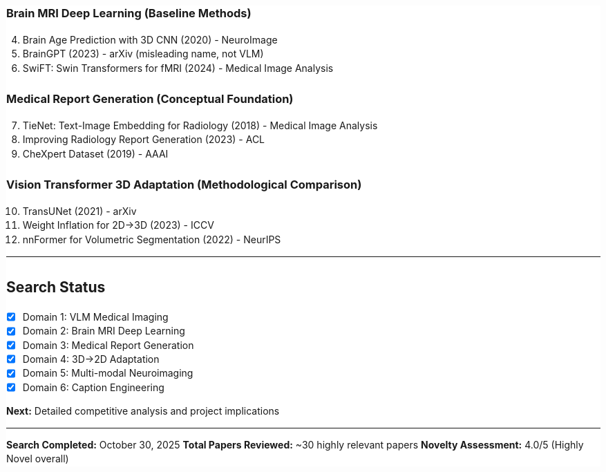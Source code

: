 ### Brain MRI Deep Learning (Baseline Methods)
4. Brain Age Prediction with 3D CNN (2020) - NeuroImage
5. BrainGPT (2023) - arXiv (misleading name, not VLM)
6. SwiFT: Swin Transformers for fMRI (2024) - Medical Image Analysis

### Medical Report Generation (Conceptual Foundation)
7. TieNet: Text-Image Embedding for Radiology (2018) - Medical Image Analysis
8. Improving Radiology Report Generation (2023) - ACL
9. CheXpert Dataset (2019) - AAAI

### Vision Transformer 3D Adaptation (Methodological Comparison)
10. TransUNet (2021) - arXiv
11. Weight Inflation for 2D→3D (2023) - ICCV
12. nnFormer for Volumetric Segmentation (2022) - NeurIPS

---

## Search Status
- [x] Domain 1: VLM Medical Imaging
- [x] Domain 2: Brain MRI Deep Learning
- [x] Domain 3: Medical Report Generation
- [x] Domain 4: 3D→2D Adaptation
- [x] Domain 5: Multi-modal Neuroimaging
- [x] Domain 6: Caption Engineering

**Next:** Detailed competitive analysis and project implications

---

**Search Completed:** October 30, 2025
**Total Papers Reviewed:** ~30 highly relevant papers
**Novelty Assessment:** 4.0/5 (Highly Novel overall)
